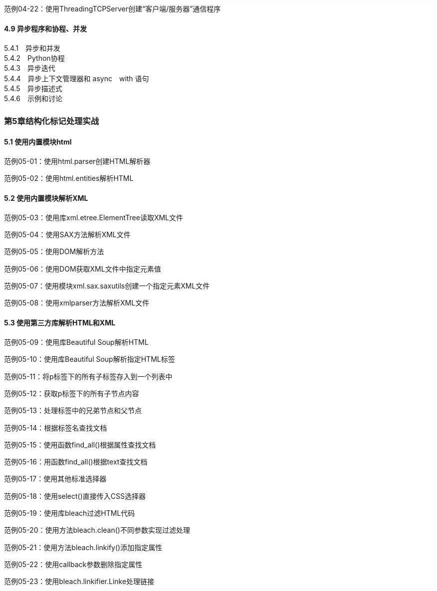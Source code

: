 范例04-22：使用ThreadingTCPServer创建“客户端/服务器”通信程序

#### 4.9 异步程序和协程、并发　
5.4.1　异步和并发　  
5.4.2　Python协程　  
5.4.3　异步迭代　  
5.4.4　异步上下文管理器和 async　with 语句　  
5.4.5　异步描述式　  
5.4.6　示例和讨论　  

### 第5章结构化标记处理实战
#### 5.1 使用内置模块html
范例05-01：使用html.parser创建HTML解析器

范例05-02：使用html.entities解析HTML

#### 5.2 使用内置模块解析XML
范例05-03：使用库xml.etree.ElementTree读取XML文件

范例05-04：使用SAX方法解析XML文件

范例05-05：使用DOM解析方法

范例05-06：使用DOM获取XML文件中指定元素值

范例05-07：使用模块xml.sax.saxutils创建一个指定元素XML文件

范例05-08：使用xmlparser方法解析XML文件

#### 5.3 使用第三方库解析HTML和XML
范例05-09：使用库Beautiful Soup解析HTML

范例05-10：使用库Beautiful Soup解析指定HTML标签

范例05-11：将p标签下的所有子标签存入到一个列表中

范例05-12：获取p标签下的所有子节点内容

范例05-13：处理标签中的兄弟节点和父节点

范例05-14：根据标签名查找文档

范例05-15：使用函数find_all()根据属性查找文档

范例05-16：用函数find_all()根据text查找文档

范例05-17：使用其他标准选择器

范例05-18：使用select()直接传入CSS选择器

范例05-19：使用库bleach过滤HTML代码

范例05-20：使用方法bleach.clean()不同参数实现过滤处理

范例05-21：使用方法bleach.linkify()添加指定属性

范例05-22：使用callback参数删除指定属性

范例05-23：使用bleach.linkifier.Linke处理链接
